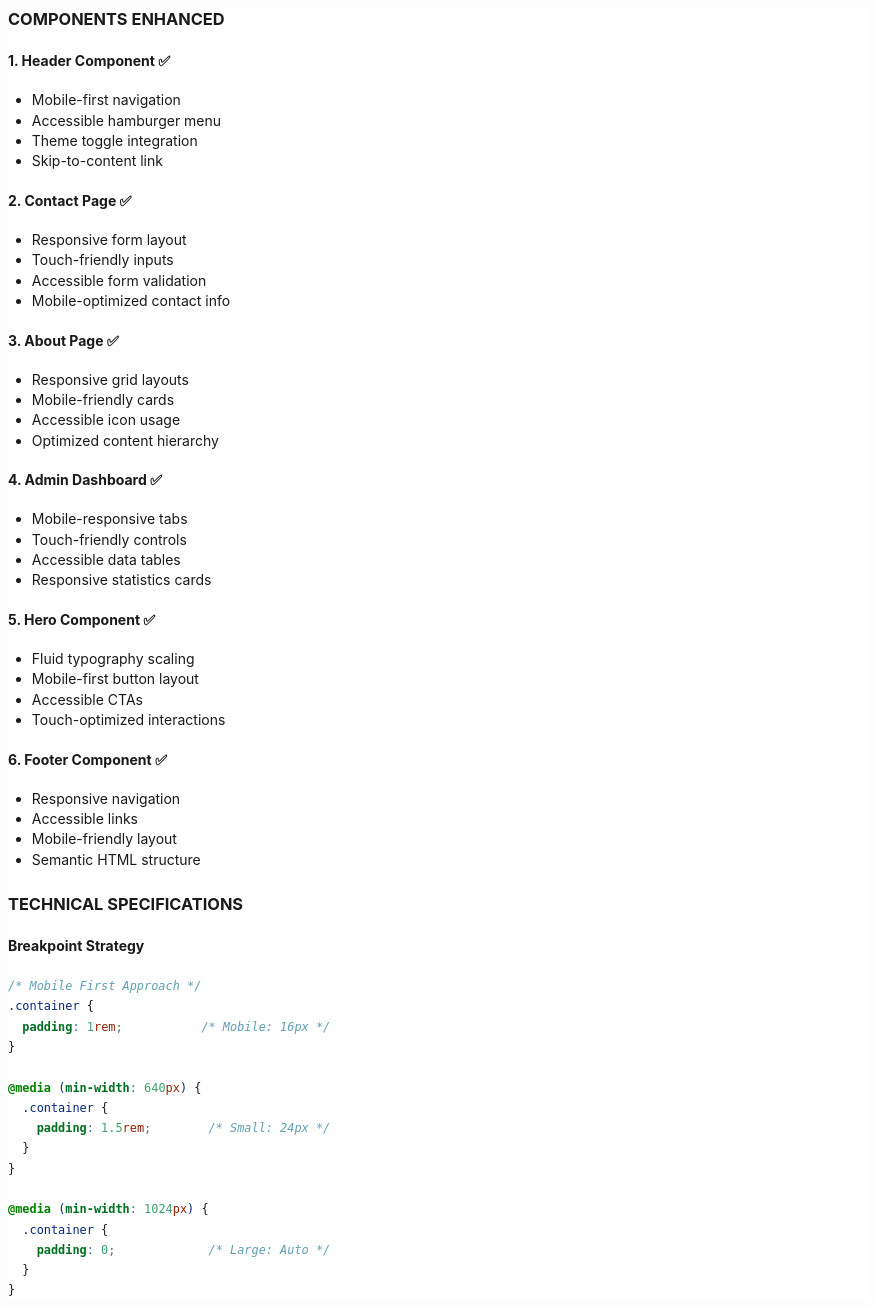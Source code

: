 ### **COMPONENTS ENHANCED**

#### 1. **Header Component** ✅
- Mobile-first navigation
- Accessible hamburger menu
- Theme toggle integration
- Skip-to-content link

#### 2. **Contact Page** ✅
- Responsive form layout
- Touch-friendly inputs
- Accessible form validation
- Mobile-optimized contact info

#### 3. **About Page** ✅
- Responsive grid layouts
- Mobile-friendly cards
- Accessible icon usage
- Optimized content hierarchy

#### 4. **Admin Dashboard** ✅
- Mobile-responsive tabs
- Touch-friendly controls
- Accessible data tables
- Responsive statistics cards

#### 5. **Hero Component** ✅
- Fluid typography scaling
- Mobile-first button layout
- Accessible CTAs
- Touch-optimized interactions

#### 6. **Footer Component** ✅
- Responsive navigation
- Accessible links
- Mobile-friendly layout
- Semantic HTML structure

### **TECHNICAL SPECIFICATIONS**

#### **Breakpoint Strategy**
```css
/* Mobile First Approach */
.container {
  padding: 1rem;           /* Mobile: 16px */
}

@media (min-width: 640px) {
  .container {
    padding: 1.5rem;        /* Small: 24px */
  }
}

@media (min-width: 1024px) {
  .container {
    padding: 0;             /* Large: Auto */
  }
}
```
